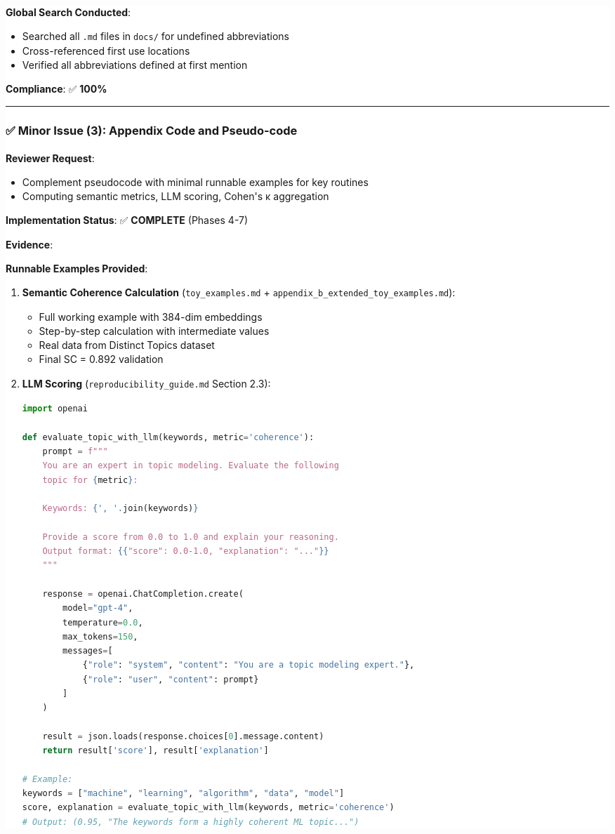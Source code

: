 **Global Search Conducted**:
- Searched all `.md` files in `docs/` for undefined abbreviations
- Cross-referenced first use locations
- Verified all abbreviations defined at first mention

**Compliance**: ✅ **100%**

---

### ✅ Minor Issue (3): Appendix Code and Pseudo-code

**Reviewer Request**:
- Complement pseudocode with minimal runnable examples for key routines
- Computing semantic metrics, LLM scoring, Cohen's κ aggregation

**Implementation Status**: ✅ **COMPLETE** (Phases 4-7)

**Evidence**:

**Runnable Examples Provided**:

1. **Semantic Coherence Calculation** (`toy_examples.md` + `appendix_b_extended_toy_examples.md`):
   - Full working example with 384-dim embeddings
   - Step-by-step calculation with intermediate values
   - Real data from Distinct Topics dataset
   - Final SC = 0.892 validation

2. **LLM Scoring** (`reproducibility_guide.md` Section 2.3):
   ```python
   import openai

   def evaluate_topic_with_llm(keywords, metric='coherence'):
       prompt = f"""
       You are an expert in topic modeling. Evaluate the following
       topic for {metric}:

       Keywords: {', '.join(keywords)}

       Provide a score from 0.0 to 1.0 and explain your reasoning.
       Output format: {{"score": 0.0-1.0, "explanation": "..."}}
       """

       response = openai.ChatCompletion.create(
           model="gpt-4",
           temperature=0.0,
           max_tokens=150,
           messages=[
               {"role": "system", "content": "You are a topic modeling expert."},
               {"role": "user", "content": prompt}
           ]
       )

       result = json.loads(response.choices[0].message.content)
       return result['score'], result['explanation']

   # Example:
   keywords = ["machine", "learning", "algorithm", "data", "model"]
   score, explanation = evaluate_topic_with_llm(keywords, metric='coherence')
   # Output: (0.95, "The keywords form a highly coherent ML topic...")
   ```
